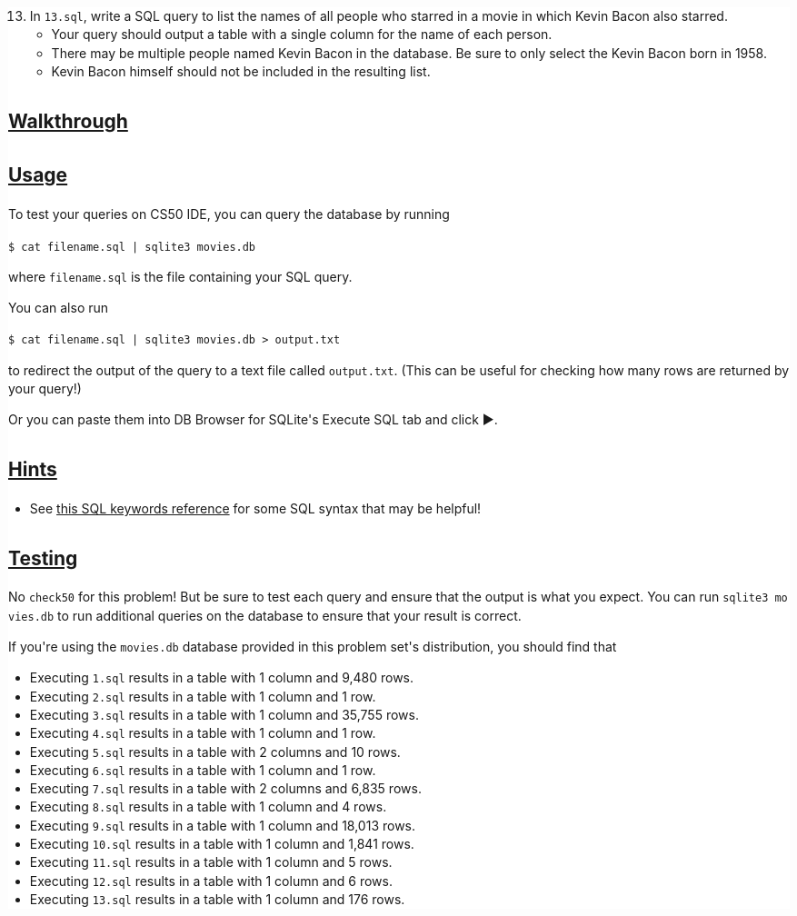 13. In `13.sql`, write a SQL query to list the names of all people who starred in a movie in which Kevin Bacon also starred.
    -   Your query should output a table with a single column for the name of each person.
    -   There may be multiple people named Kevin Bacon in the database. Be sure to only select the Kevin Bacon born in 1958.
    -   Kevin Bacon himself should not be included in the resulting list.

[Walkthrough](https://cs50.harvard.edu/x/2020/psets/7/movies/#walkthrough)
--------------------------------------------------------------------------

[Usage](https://cs50.harvard.edu/x/2020/psets/7/movies/#usage)
--------------------------------------------------------------

To test your queries on CS50 IDE, you can query the database by running

```
$ cat filename.sql | sqlite3 movies.db

```

where `filename.sql` is the file containing your SQL query.

You can also run

```
$ cat filename.sql | sqlite3 movies.db > output.txt

```

to redirect the output of the query to a text file called `output.txt`. (This can be useful for checking how many rows are returned by your query!)

Or you can paste them into DB Browser for SQLite's Execute SQL tab and click ▶.

[Hints](https://cs50.harvard.edu/x/2020/psets/7/movies/#hints)
--------------------------------------------------------------

-   See [this SQL keywords reference](https://www.w3schools.com/sql/sql_ref_keywords.asp) for some SQL syntax that may be helpful!

[Testing](https://cs50.harvard.edu/x/2020/psets/7/movies/#testing)
------------------------------------------------------------------

No `check50` for this problem! But be sure to test each query and ensure that the output is what you expect. You can run `sqlite3 movies.db` to run additional queries on the database to ensure that your result is correct.

If you're using the `movies.db` database provided in this problem set's distribution, you should find that

-   Executing `1.sql` results in a table with 1 column and 9,480 rows.
-   Executing `2.sql` results in a table with 1 column and 1 row.
-   Executing `3.sql` results in a table with 1 column and 35,755 rows.
-   Executing `4.sql` results in a table with 1 column and 1 row.
-   Executing `5.sql` results in a table with 2 columns and 10 rows.
-   Executing `6.sql` results in a table with 1 column and 1 row.
-   Executing `7.sql` results in a table with 2 columns and 6,835 rows.
-   Executing `8.sql` results in a table with 1 column and 4 rows.
-   Executing `9.sql` results in a table with 1 column and 18,013 rows.
-   Executing `10.sql` results in a table with 1 column and 1,841 rows.
-   Executing `11.sql` results in a table with 1 column and 5 rows.
-   Executing `12.sql` results in a table with 1 column and 6 rows.
-   Executing `13.sql` results in a table with 1 column and 176 rows.

